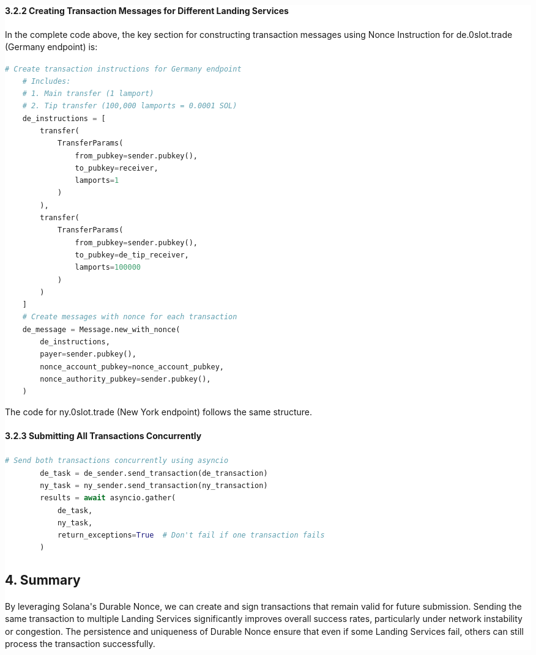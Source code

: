 #### 3.2.2 Creating Transaction Messages for Different Landing Services

In the complete code above, the key section for constructing transaction messages using Nonce Instruction for de.0slot.trade (Germany endpoint) is:

```python
# Create transaction instructions for Germany endpoint
    # Includes:
    # 1. Main transfer (1 lamport)
    # 2. Tip transfer (100,000 lamports = 0.0001 SOL)
    de_instructions = [
        transfer(
            TransferParams(
                from_pubkey=sender.pubkey(),
                to_pubkey=receiver,
                lamports=1
            )
        ),
        transfer(
            TransferParams(
                from_pubkey=sender.pubkey(),
                to_pubkey=de_tip_receiver,
                lamports=100000
            )
        )
    ]
    # Create messages with nonce for each transaction
    de_message = Message.new_with_nonce(
        de_instructions,
        payer=sender.pubkey(),
        nonce_account_pubkey=nonce_account_pubkey,
        nonce_authority_pubkey=sender.pubkey(),
    )
```
The code for ny.0slot.trade (New York endpoint) follows the same structure.

#### 3.2.3 Submitting All Transactions Concurrently

```python
# Send both transactions concurrently using asyncio
        de_task = de_sender.send_transaction(de_transaction)
        ny_task = ny_sender.send_transaction(ny_transaction)
        results = await asyncio.gather(
            de_task,
            ny_task,
            return_exceptions=True  # Don't fail if one transaction fails
        )
```

## 4. Summary

By leveraging Solana's Durable Nonce, we can create and sign transactions that remain valid for future submission. Sending the same transaction to multiple Landing Services significantly improves overall success rates, particularly under network instability or congestion. The persistence and uniqueness of Durable Nonce ensure that even if some Landing Services fail, others can still process the transaction successfully.
